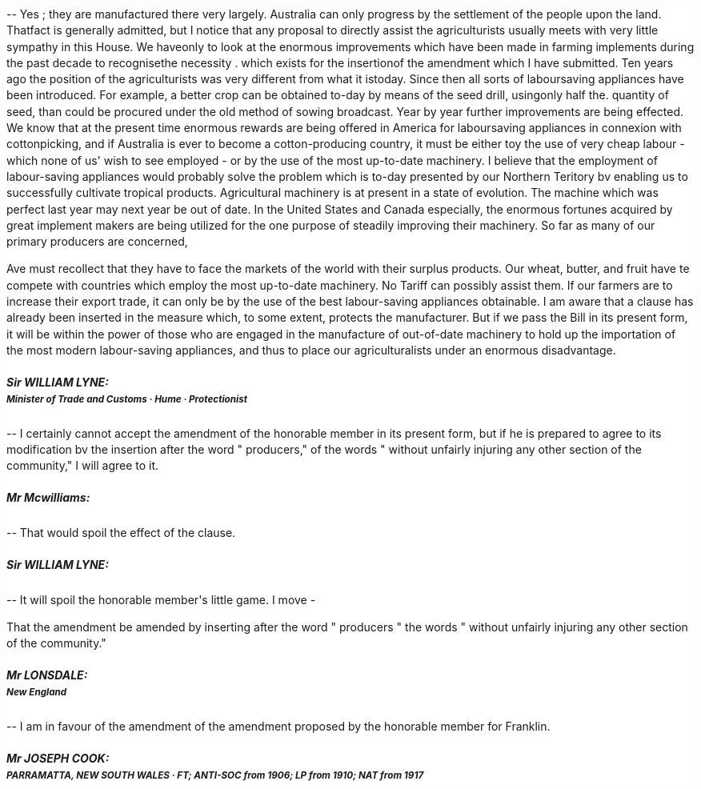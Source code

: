 -- Yes ; they are manufactured there very largely. Australia can only progress by the settlement of the people upon the land. Thatfact is generally admitted, but I notice that any proposal to directly assist the agriculturists usually meets with very little sympathy in this House. We haveonly to look at the enormous improvements which have been made in farming implements during the past decade to recognisethe necessity . which exists for the insertionof the amendment which I have submitted. Ten years ago the position of the agriculturists was very different from what it istoday. Since then all sorts of laboursaving appliances have been introduced. For example, a better crop can be obtained to-day by means of the seed drill, usingonly half the. quantity of seed, than could be procured under the old method of sowing broadcast. Year by year further improvements are being effected. We know that at the present time enormous rewards are being offered in America for laboursaving appliances in connexion with cottonpicking, and if Australia is ever to become a cotton-producing country, it must be either toy the use of very cheap labour - which none of us' wish to see employed - or by the use of the most up-to-date machinery. I believe that the employment of labour-saving appliances would probably solve the problem which is to-day presented by our Northern Teritory bv enabling us to successfully cultivate tropical products. Agricultural machinery is at present in a state of evolution. The machine which was perfect last year may next year be out of date. In the United States and Canada especially, the enormous fortunes acquired by great implement makers are being utilized for the one purpose of steadily improving their machinery. So far as many of our primary producers are concerned, 

Ave  must recollect that they have to face the markets of the world with their surplus products. Our wheat, butter, and fruit have te compete with countries which employ the most up-to-date machinery. No Tariff can possibly assist them. If our farmers are to increase their export trade, it can only be by the use of the best labour-saving appliances obtainable. I am aware that a clause has already been inserted in the measure which, to some extent, protects the manufacturer. But if we pass the Bill in its present form, it will be within the power of those who are engaged in the manufacture of out-of-date machinery to hold up the importation of the most modern labour-saving appliances, and thus to place our agriculturalists under an enormous disadvantage. 

##### Sir WILLIAM LYNE:<br><small class="text-muted">Minister of Trade and Customs &middot; Hume &middot; Protectionist</small>

-- I certainly cannot accept the amendment of the honorable member in its present form, but if he is prepared to agree to its modification bv the insertion after the word " producers," of the words " without unfairly injuring any other section of the community," I will agree to it. 

##### Mr Mcwilliams:

--  That would spoil the effect of the clause. 

##### Sir WILLIAM LYNE:

-- It will spoil the honorable member's little game. I move - 

That the amendment be amended by inserting after the word " producers " the words " without unfairly injuring any other section of the community." 

##### Mr LONSDALE:<br><small class="text-muted">New England</small>

-- I am in favour of the amendment of the amendment proposed by the honorable member for Franklin. 

##### Mr JOSEPH COOK:<br><small class="text-muted">PARRAMATTA, NEW SOUTH WALES &middot; FT; ANTI-SOC from 1906; LP from 1910; NAT from 1917</small>

